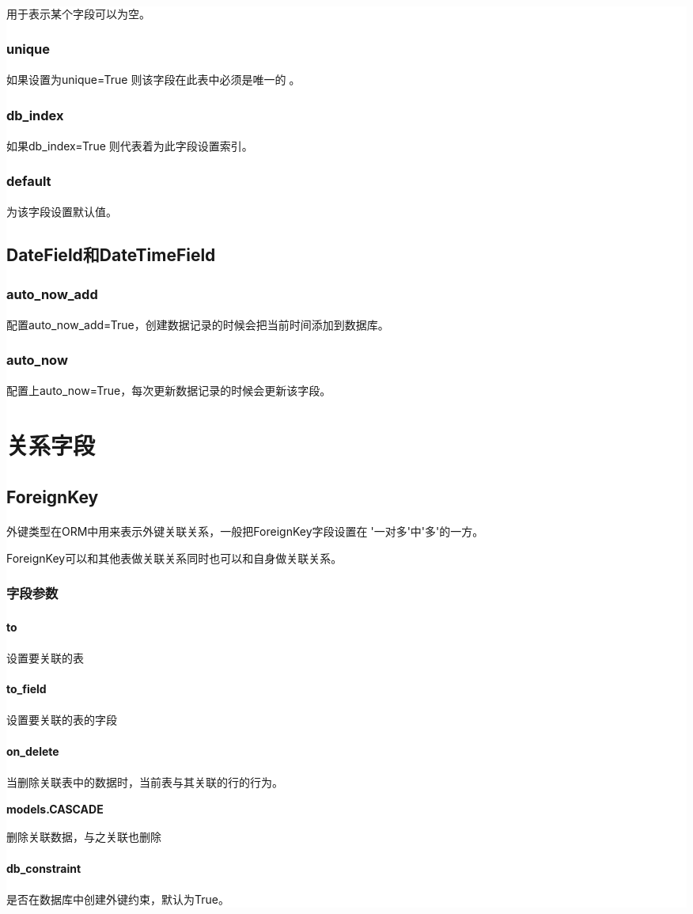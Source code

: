 用于表示某个字段可以为空。

### **unique**

如果设置为unique=True 则该字段在此表中必须是唯一的 。

### **db_index**

如果db_index=True 则代表着为此字段设置索引。

### **default**

为该字段设置默认值。

## DateField和DateTimeField

### auto_now_add

配置auto_now_add=True，创建数据记录的时候会把当前时间添加到数据库。

### auto_now

配置上auto_now=True，每次更新数据记录的时候会更新该字段。

# 关系字段

## ForeignKey

外键类型在ORM中用来表示外键关联关系，一般把ForeignKey字段设置在 '一对多'中'多'的一方。

ForeignKey可以和其他表做关联关系同时也可以和自身做关联关系。

### 字段参数

#### to

设置要关联的表

#### to_field

设置要关联的表的字段

#### **on_delete**

当删除关联表中的数据时，当前表与其关联的行的行为。

**models.CASCADE**

删除关联数据，与之关联也删除

#### db_constraint

是否在数据库中创建外键约束，默认为True。
